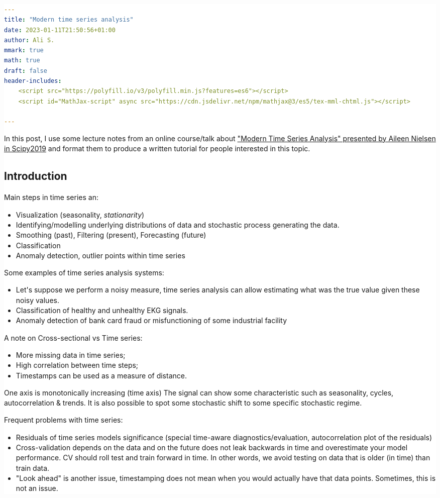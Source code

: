 ```yaml
---
title: "Modern time series analysis"
date: 2023-01-11T21:50:56+01:00
author: Ali S.
mmark: true
math: true
draft: false
header-includes:
    <script src="https://polyfill.io/v3/polyfill.min.js?features=es6"></script>
    <script id="MathJax-script" async src="https://cdn.jsdelivr.net/npm/mathjax@3/es5/tex-mml-chtml.js"></script>

---
```


In this post, I use some lecture notes from an online course/talk about ["Modern Time Series Analysis" presented by Aileen Nielsen in Scipy2019](https://youtu.be/v5ijNXvlC5A) and format them to produce a written tutorial for people interested in this topic.

## Introduction

Main steps in time series an:

- Visualization (seasonality, *stationarity*)
- Identifying/modelling underlying distributions of data and stochastic process generating the data.
- Smoothing (past), Filtering (present), Forecasting (future)
- Classification
- Anomaly detection, outlier points within time series

Some examples of time series analysis systems:

- Let's suppose we perform a noisy measure, time series analysis can allow estimating what was the true value given these noisy values.
- Classification of healthy and unhealthy EKG signals.
- Anomaly detection of bank card fraud or misfunctioning of some industrial facility

A note on Cross-sectional vs Time series:

- More missing data in time series;
- High correlation between time steps;
- Timestamps can be used as a measure of distance.

One axis is monotonically increasing (time axis)
The signal can show some characteristic such as seasonality, cycles, autocorrelation & trends. It is also possible to spot some stochastic shift to some specific stochastic regime.

Frequent problems with time series:

- Residuals of time series models significance (special time-aware diagnostics/evaluation, autocorrelation plot of the residuals)
- Cross-validation depends on the data and on the future does not leak backwards in time and overestimate your model performance. CV should roll test and train forward in time. In other words, we avoid testing on data that is older (in time) than train data.
- "Look ahead" is another issue, timestamping does not mean when you would actually have that data points. Sometimes, this is not an issue.
